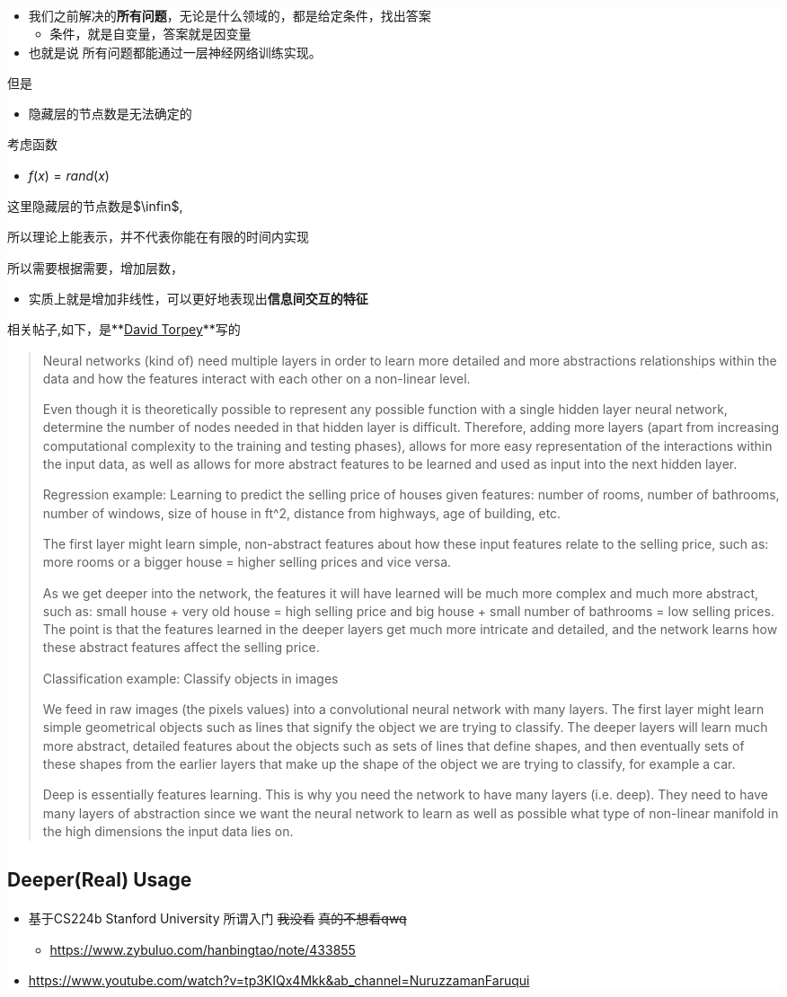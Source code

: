 * 我们之前解决的**所有问题**，无论是什么领域的，都是给定条件，找出答案
  * 条件，就是自变量，答案就是因变量
* 也就是说 所有问题都能通过一层神经网络训练实现。

但是

* 隐藏层的节点数是无法确定的

考虑函数

* $f(x)=rand(x)$

这里隐藏层的节点数是$\infin$,

所以理论上能表示，并不代表你能在有限的时间内实现

所以需要根据需要，增加层数，

* 实质上就是增加非线性，可以更好地表现出**信息间交互的特征**

  

相关帖子,如下，是**[David Torpey](https://www.quora.com/profile/David-Torpey-2)**写的

> Neural networks (kind of) need multiple layers in order to learn more detailed and more abstractions relationships within the data and how the features interact with each other on a non-linear level.
>
> Even though it is theoretically possible to represent any possible function with a single hidden layer neural network, determine the number of nodes needed in that hidden layer is difficult. Therefore, adding more layers (apart from increasing computational complexity to the training and testing phases), allows for more easy representation of the interactions within the input data, as well as allows for more abstract features to be learned and used as input into the next hidden layer.
>
> Regression example: Learning to predict the selling price of houses given features: number of rooms, number of bathrooms, number of windows, size of house in ft^2, distance from highways, age of building, etc.
>
> The first layer might learn simple, non-abstract features about how these input features relate to the selling price, such as: more rooms or a bigger house = higher selling prices and vice versa.
>
> As we get deeper into the network, the features it will have learned will be much more complex and much more abstract, such as: small house + very old house = high selling price and big house + small number of bathrooms = low selling prices. The point is that the features learned in the deeper layers get much more intricate and detailed, and the network learns how these abstract features affect the selling price.
>
> Classification example: Classify objects in images
>
> We feed in raw images (the pixels values) into a convolutional neural network with many layers. The first layer might learn simple geometrical objects such as lines that signify the object we are trying to classify. The deeper layers will learn much more abstract, detailed features about the objects such as sets of lines that define shapes, and then eventually sets of these shapes from the earlier layers that make up the shape of the object we are trying to classify, for example a car.
>
> Deep is essentially features learning. This is why you need the network to have many layers (i.e. deep). They need to have many layers of abstraction since we want the neural network to learn as well as possible what type of non-linear manifold in the high dimensions the input data lies on.



## Deeper(Real) Usage

* 基于CS224b Stanford University 所谓入门 ~~我没看~~ ~~真的不想看qwq~~
  * https://www.zybuluo.com/hanbingtao/note/433855

* https://www.youtube.com/watch?v=tp3KIQx4Mkk&ab_channel=NuruzzamanFaruqui
